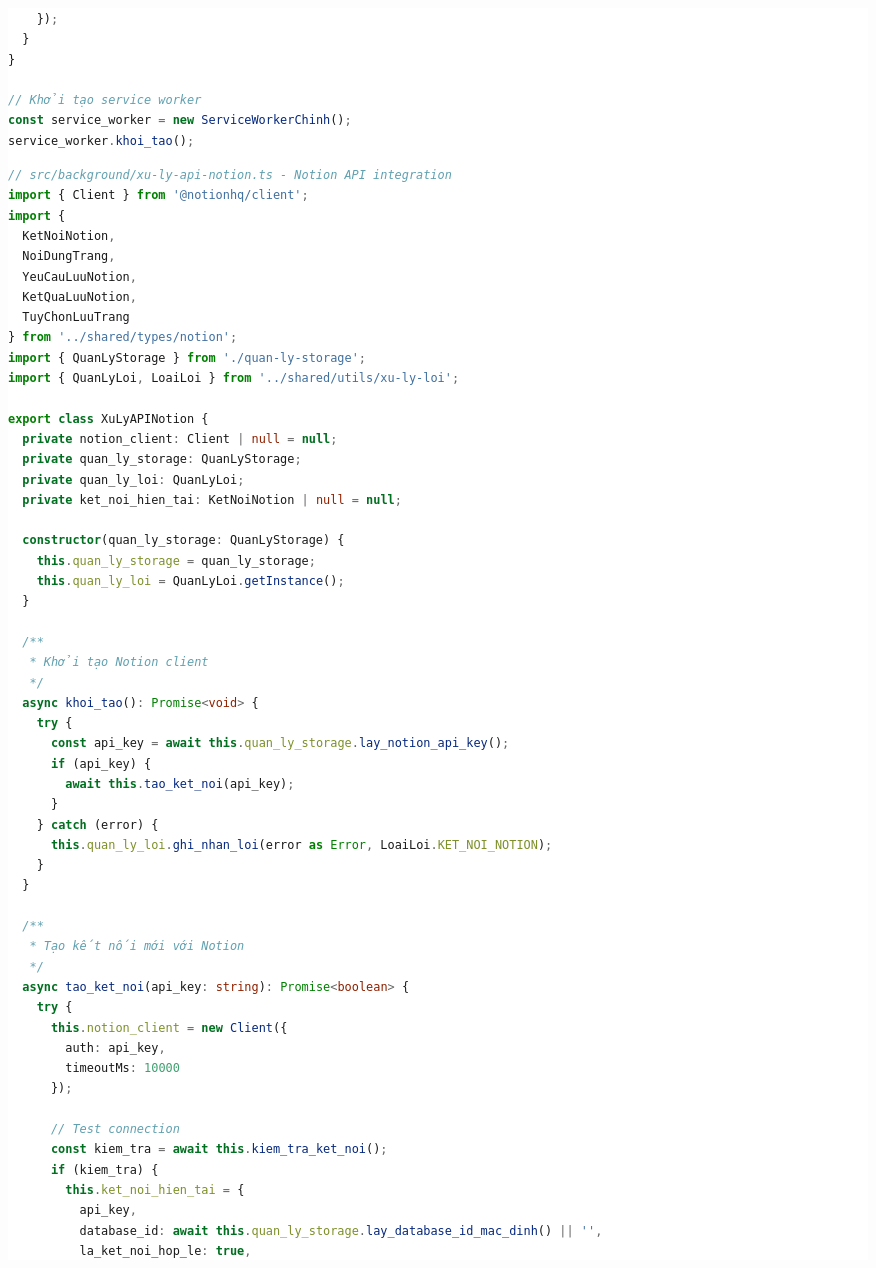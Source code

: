 ```typescript
    });
  }
}

// Khởi tạo service worker
const service_worker = new ServiceWorkerChinh();
service_worker.khoi_tao();
```

```typescript
// src/background/xu-ly-api-notion.ts - Notion API integration
import { Client } from '@notionhq/client';
import { 
  KetNoiNotion, 
  NoiDungTrang, 
  YeuCauLuuNotion, 
  KetQuaLuuNotion,
  TuyChonLuuTrang 
} from '../shared/types/notion';
import { QuanLyStorage } from './quan-ly-storage';
import { QuanLyLoi, LoaiLoi } from '../shared/utils/xu-ly-loi';

export class XuLyAPINotion {
  private notion_client: Client | null = null;
  private quan_ly_storage: QuanLyStorage;
  private quan_ly_loi: QuanLyLoi;
  private ket_noi_hien_tai: KetNoiNotion | null = null;

  constructor(quan_ly_storage: QuanLyStorage) {
    this.quan_ly_storage = quan_ly_storage;
    this.quan_ly_loi = QuanLyLoi.getInstance();
  }

  /**
   * Khởi tạo Notion client
   */
  async khoi_tao(): Promise<void> {
    try {
      const api_key = await this.quan_ly_storage.lay_notion_api_key();
      if (api_key) {
        await this.tao_ket_noi(api_key);
      }
    } catch (error) {
      this.quan_ly_loi.ghi_nhan_loi(error as Error, LoaiLoi.KET_NOI_NOTION);
    }
  }

  /**
   * Tạo kết nối mới với Notion
   */
  async tao_ket_noi(api_key: string): Promise<boolean> {
    try {
      this.notion_client = new Client({
        auth: api_key,
        timeoutMs: 10000
      });

      // Test connection
      const kiem_tra = await this.kiem_tra_ket_noi();
      if (kiem_tra) {
        this.ket_noi_hien_tai = {
          api_key,
          database_id: await this.quan_ly_storage.lay_database_id_mac_dinh() || '',
          la_ket_noi_hop_le: true,
```